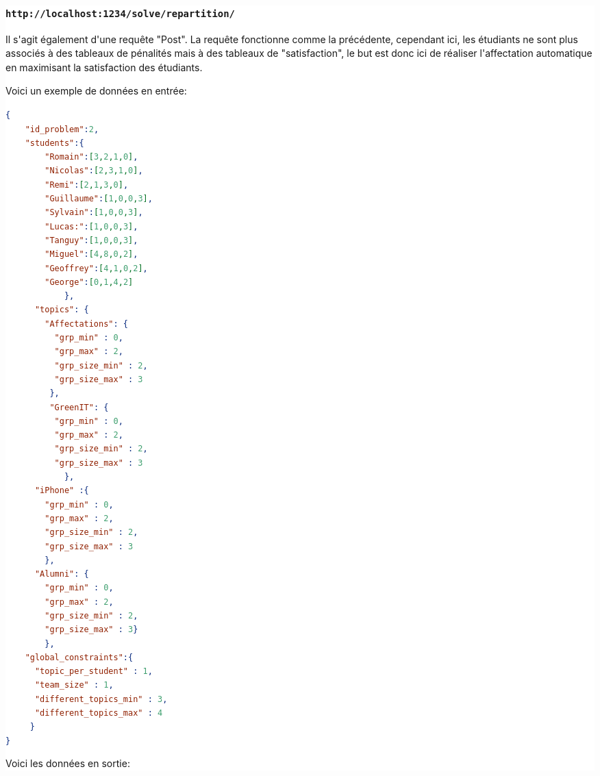 ```json
```

### `http://localhost:1234/solve/repartition/`
Il s'agit également d'une requête "Post". La requête fonctionne comme la précédente, cependant ici, les étudiants ne sont plus associés à des tableaux de pénalités mais à des tableaux de "satisfaction", le but est donc ici de réaliser l'affectation automatique en maximisant la satisfaction des étudiants. 

Voici un exemple de données en entrée:
```json
{	
	"id_problem":2,
    "students":{
       	"Romain":[3,2,1,0],
        "Nicolas":[2,3,1,0],
        "Remi":[2,1,3,0],
        "Guillaume":[1,0,0,3],
        "Sylvain":[1,0,0,3],
        "Lucas:":[1,0,0,3],
        "Tanguy":[1,0,0,3],
        "Miguel":[4,8,0,2],
        "Geoffrey":[4,1,0,2],
        "George":[0,1,4,2]
			},
      "topics": {
        "Affectations": {
          "grp_min" : 0,
          "grp_max" : 2,
          "grp_size_min" : 2,
          "grp_size_max" : 3
         },
         "GreenIT": {
          "grp_min" : 0,
          "grp_max" : 2,
          "grp_size_min" : 2,
          "grp_size_max" : 3
			},
      "iPhone" :{
        "grp_min" : 0,
        "grp_max" : 2,
        "grp_size_min" : 2,
        "grp_size_max" : 3
        },
      "Alumni": {
        "grp_min" : 0,
        "grp_max" : 2,
        "grp_size_min" : 2,
        "grp_size_max" : 3}
		},
    "global_constraints":{
      "topic_per_student" : 1,
      "team_size" : 1,
      "different_topics_min" : 3,
      "different_topics_max" : 4
     }
}
```
Voici les données en sortie: 
